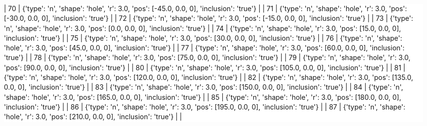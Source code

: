 | 70  | {'type': 'n', 'shape': 'hole', 'r': 3.0, 'pos': [-45.0, 0.0, 0], 'inclusion': 'true'}            |
| 71  | {'type': 'n', 'shape': 'hole', 'r': 3.0, 'pos': [-30.0, 0.0, 0], 'inclusion': 'true'}            |
| 72  | {'type': 'n', 'shape': 'hole', 'r': 3.0, 'pos': [-15.0, 0.0, 0], 'inclusion': 'true'}            |
| 73  | {'type': 'n', 'shape': 'hole', 'r': 3.0, 'pos': [0.0, 0.0, 0], 'inclusion': 'true'}              |
| 74  | {'type': 'n', 'shape': 'hole', 'r': 3.0, 'pos': [15.0, 0.0, 0], 'inclusion': 'true'}             |
| 75  | {'type': 'n', 'shape': 'hole', 'r': 3.0, 'pos': [30.0, 0.0, 0], 'inclusion': 'true'}             |
| 76  | {'type': 'n', 'shape': 'hole', 'r': 3.0, 'pos': [45.0, 0.0, 0], 'inclusion': 'true'}             |
| 77  | {'type': 'n', 'shape': 'hole', 'r': 3.0, 'pos': [60.0, 0.0, 0], 'inclusion': 'true'}             |
| 78  | {'type': 'n', 'shape': 'hole', 'r': 3.0, 'pos': [75.0, 0.0, 0], 'inclusion': 'true'}             |
| 79  | {'type': 'n', 'shape': 'hole', 'r': 3.0, 'pos': [90.0, 0.0, 0], 'inclusion': 'true'}             |
| 80  | {'type': 'n', 'shape': 'hole', 'r': 3.0, 'pos': [105.0, 0.0, 0], 'inclusion': 'true'}            |
| 81  | {'type': 'n', 'shape': 'hole', 'r': 3.0, 'pos': [120.0, 0.0, 0], 'inclusion': 'true'}            |
| 82  | {'type': 'n', 'shape': 'hole', 'r': 3.0, 'pos': [135.0, 0.0, 0], 'inclusion': 'true'}            |
| 83  | {'type': 'n', 'shape': 'hole', 'r': 3.0, 'pos': [150.0, 0.0, 0], 'inclusion': 'true'}            |
| 84  | {'type': 'n', 'shape': 'hole', 'r': 3.0, 'pos': [165.0, 0.0, 0], 'inclusion': 'true'}            |
| 85  | {'type': 'n', 'shape': 'hole', 'r': 3.0, 'pos': [180.0, 0.0, 0], 'inclusion': 'true'}            |
| 86  | {'type': 'n', 'shape': 'hole', 'r': 3.0, 'pos': [195.0, 0.0, 0], 'inclusion': 'true'}            |
| 87  | {'type': 'n', 'shape': 'hole', 'r': 3.0, 'pos': [210.0, 0.0, 0], 'inclusion': 'true'}            |
 |
